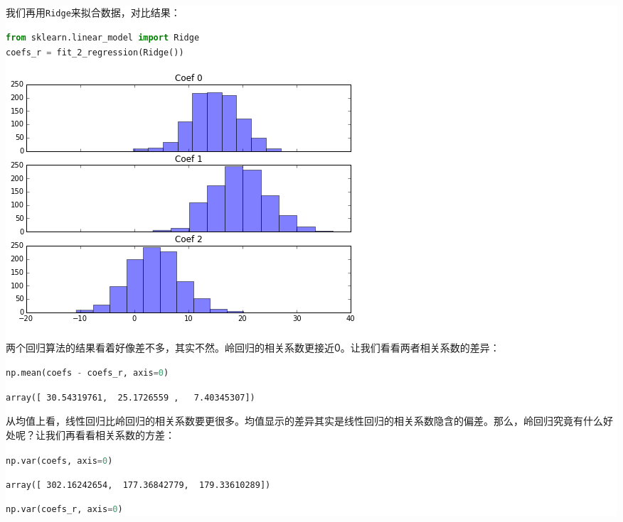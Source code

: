 

我们再用`Ridge`来拟合数据，对比结果：


```python
from sklearn.linear_model import Ridge
coefs_r = fit_2_regression(Ridge())
```


![png](img/2-3-2.png)


两个回归算法的结果看着好像差不多，其实不然。岭回归的相关系数更接近0。让我们看看两者相关系数的差异：


```python
np.mean(coefs - coefs_r, axis=0)
```




    array([ 30.54319761,  25.1726559 ,   7.40345307])



从均值上看，线性回归比岭回归的相关系数要更很多。均值显示的差异其实是线性回归的相关系数隐含的偏差。那么，岭回归究竟有什么好处呢？让我们再看看相关系数的方差：


```python
np.var(coefs, axis=0)
```




    array([ 302.16242654,  177.36842779,  179.33610289])




```python
np.var(coefs_r, axis=0)
```

